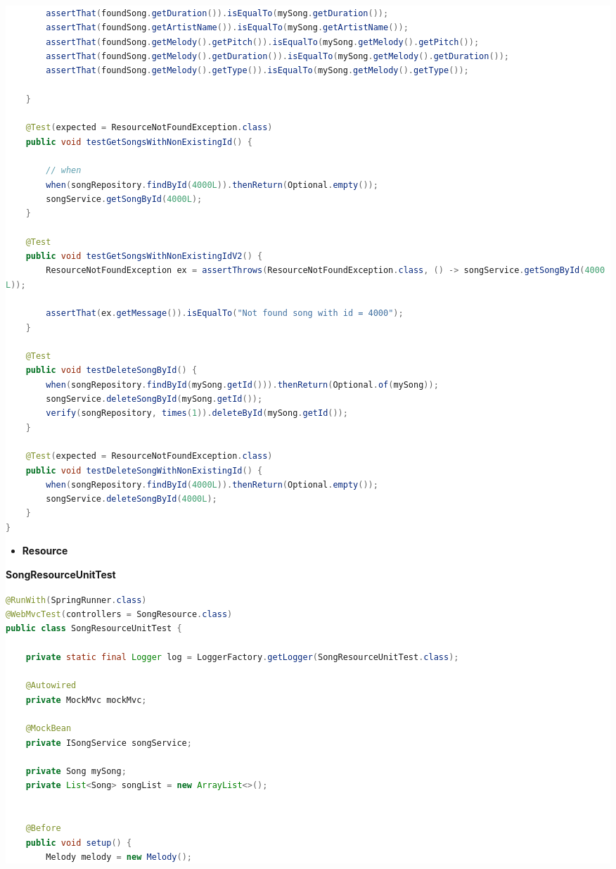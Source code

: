 ```java
        assertThat(foundSong.getDuration()).isEqualTo(mySong.getDuration());
        assertThat(foundSong.getArtistName()).isEqualTo(mySong.getArtistName());
        assertThat(foundSong.getMelody().getPitch()).isEqualTo(mySong.getMelody().getPitch());
        assertThat(foundSong.getMelody().getDuration()).isEqualTo(mySong.getMelody().getDuration());
        assertThat(foundSong.getMelody().getType()).isEqualTo(mySong.getMelody().getType());

    }

    @Test(expected = ResourceNotFoundException.class)
    public void testGetSongsWithNonExistingId() {

        // when
        when(songRepository.findById(4000L)).thenReturn(Optional.empty());
        songService.getSongById(4000L);
    }

    @Test
    public void testGetSongsWithNonExistingIdV2() {
        ResourceNotFoundException ex = assertThrows(ResourceNotFoundException.class, () -> songService.getSongById(4000L));

        assertThat(ex.getMessage()).isEqualTo("Not found song with id = 4000");
    }

    @Test
    public void testDeleteSongById() {
        when(songRepository.findById(mySong.getId())).thenReturn(Optional.of(mySong));
        songService.deleteSongById(mySong.getId());
        verify(songRepository, times(1)).deleteById(mySong.getId());
    }

    @Test(expected = ResourceNotFoundException.class)
    public void testDeleteSongWithNonExistingId() {
        when(songRepository.findById(4000L)).thenReturn(Optional.empty());
        songService.deleteSongById(4000L);
    }
}
``` 

* **Resource**

 **SongResourceUnitTest**
    
```java
@RunWith(SpringRunner.class)
@WebMvcTest(controllers = SongResource.class)
public class SongResourceUnitTest {

    private static final Logger log = LoggerFactory.getLogger(SongResourceUnitTest.class);

    @Autowired
    private MockMvc mockMvc;

    @MockBean
    private ISongService songService;

    private Song mySong;
    private List<Song> songList = new ArrayList<>();


    @Before
    public void setup() {
        Melody melody = new Melody();
```